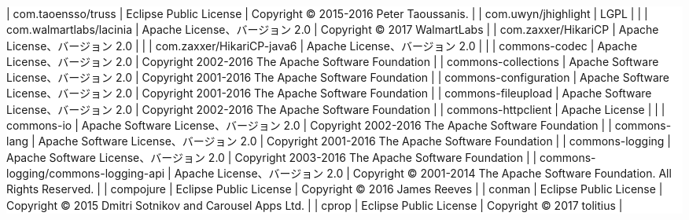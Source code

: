 | com.taoensso/truss                                               | Eclipse Public License                                                        | Copyright © 2015-2016 Peter Taoussanis.                                                                                                                                                           |
| com.uwyn/jhighlight                                              | LGPL                                                                          |                                                                                                                                                                                                   |
| com.walmartlabs/lacinia                                          | Apache License、バージョン 2.0                                                      | Copyright © 2017 WalmartLabs                                                                                                                                                                      |
| com.zaxxer/HikariCP                                              | Apache License、バージョン 2.0                                                      |                                                                                                                                                                                                   |
| com.zaxxer/HikariCP-java6                                        | Apache License、バージョン 2.0                                                      |                                                                                                                                                                                                   |
| commons-codec                                                    | Apache License、バージョン 2.0                                                      | Copyright 2002-2016 The Apache Software Foundation                                                                                                                                                |
| commons-collections                                              | Apache Software License、バージョン 2.0                                             | Copyright 2001-2016 The Apache Software Foundation                                                                                                                                                |
| commons-configuration                                            | Apache Software License、バージョン 2.0                                             | Copyright 2001-2016 The Apache Software Foundation                                                                                                                                                |
| commons-fileupload                                               | Apache Software License、バージョン 2.0                                             | Copyright 2002-2016 The Apache Software Foundation                                                                                                                                                |
| commons-httpclient                                               | Apache License                                                                |                                                                                                                                                                                                   |
| commons-io                                                       | Apache Software License、バージョン 2.0                                             | Copyright 2002-2016 The Apache Software Foundation                                                                                                                                                |
| commons-lang                                                     | Apache Software License、バージョン 2.0                                             | Copyright 2001-2016 The Apache Software Foundation                                                                                                                                                |
| commons-logging                                                  | Apache Software License、バージョン 2.0                                             | Copyright 2003-2016 The Apache Software Foundation                                                                                                                                                |
| commons-logging/commons-logging-api                              | Apache License、バージョン 2.0                                                      | Copyright © 2001-2014 The Apache Software Foundation. All Rights Reserved.                                                                                                                        |
| compojure                                                        | Eclipse Public License                                                        | Copyright © 2016 James Reeves                                                                                                                                                                     |
| conman                                                           | Eclipse Public License                                                        | Copyright © 2015 Dmitri Sotnikov and Carousel Apps Ltd.                                                                                                                                           |
| cprop                                                            | Eclipse Public License                                                        | Copyright © 2017 tolitius                                                                                                                                                                         |